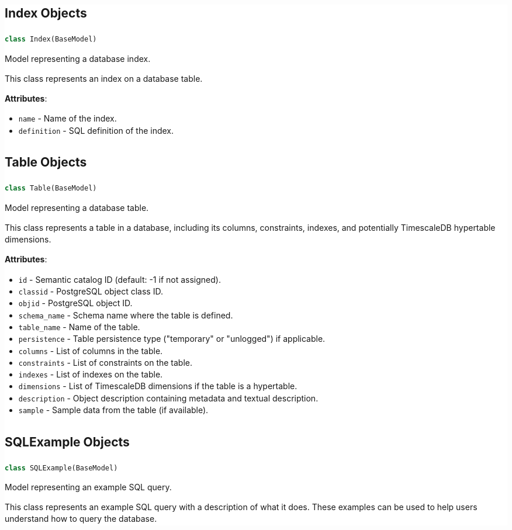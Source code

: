 <a id="pgai.semantic_catalog.models.Index"></a>

## Index Objects

```python
class Index(BaseModel)
```

Model representing a database index.

This class represents an index on a database table.

**Attributes**:

- `name` - Name of the index.
- `definition` - SQL definition of the index.

<a id="pgai.semantic_catalog.models.Table"></a>

## Table Objects

```python
class Table(BaseModel)
```

Model representing a database table.

This class represents a table in a database, including its columns, constraints,
indexes, and potentially TimescaleDB hypertable dimensions.

**Attributes**:

- `id` - Semantic catalog ID (default: -1 if not assigned).
- `classid` - PostgreSQL object class ID.
- `objid` - PostgreSQL object ID.
- `schema_name` - Schema name where the table is defined.
- `table_name` - Name of the table.
- `persistence` - Table persistence type ("temporary" or "unlogged") if applicable.
- `columns` - List of columns in the table.
- `constraints` - List of constraints on the table.
- `indexes` - List of indexes on the table.
- `dimensions` - List of TimescaleDB dimensions if the table is a hypertable.
- `description` - Object description containing metadata and textual description.
- `sample` - Sample data from the table (if available).

<a id="pgai.semantic_catalog.models.SQLExample"></a>

## SQLExample Objects

```python
class SQLExample(BaseModel)
```

Model representing an example SQL query.

This class represents an example SQL query with a description of what it does.
These examples can be used to help users understand how to query the database.
